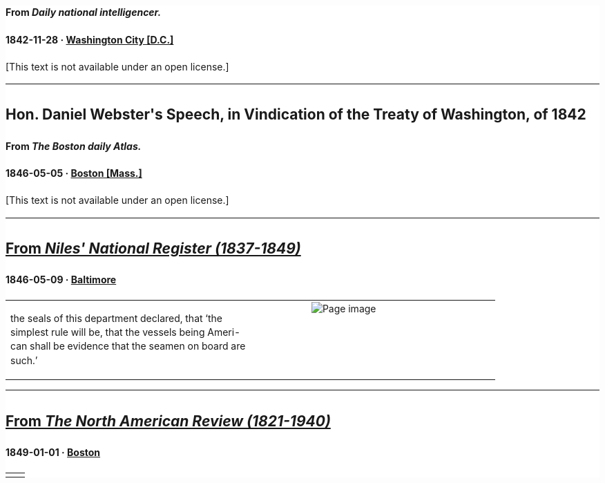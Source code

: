 #### From _Daily national intelligencer._

#### 1842-11-28 &middot; [Washington City [D.C.]](http://dbpedia.org/resource/Washington%2C_D.C.)

[This text is not available under an open license.]

---

## Hon. Daniel Webster's Speech, in Vindication of the Treaty of Washington, of 1842

#### From _The Boston daily Atlas._

#### 1846-05-05 &middot; [Boston [Mass.]](http://dbpedia.org/resource/Boston)

[This text is not available under an open license.]

---

## [From _Niles' National Register (1837-1849)_](https://archive.org/details/sim_niles-national-register_1846-05-09_70_1806/page/n14/mode/1up?view=theater)

#### 1846-05-09 &middot; [Baltimore](http://dbpedia.org/resource/Baltimore)

<table style="width: 100%;"><tr><td style="width: 50%">

  
  
the seals of this department declared, that ‘the  
simplest rule will be, that the vessels being Ameri-  
can shall be evidence that the seamen on board are  
such.’
</td><td style="width: 50%; max-height: 75%; margin: auto; display: block;">
<img alt="Page image" src="https://iiif.archive.org/image/iiif/2/sim_niles-national-register_1846-05-09_70_1806%2Fsim_niles-national-register_1846-05-09_70_1806_jp2.zip%2Fsim_niles-national-register_1846-05-09_70_1806_jp2%2Fsim_niles-national-register_1846-05-09_70_1806_0014.jp2/pct:57.28404099560761,8.877212389380531,25.76866764275256,3.1111725663716814/600,/0/default.jpg"/>
</td>
</tr></table>

---

## [From _The North American Review (1821-1940)_](https://archive.org/details/sim_north-american-review_1849-01_68_142/page/n7/mode/1up?view=theater)

#### 1849-01-01 &middot; [Boston](http://dbpedia.org/resource/Boston)

<table style="width: 100%;"><tr><td style="width: 50%">

  